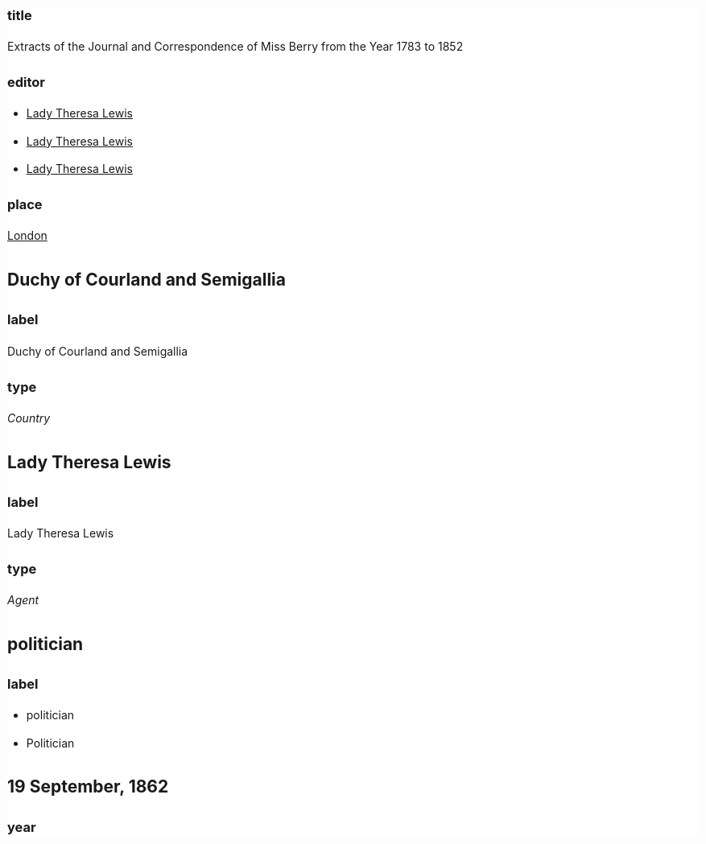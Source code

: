 ### title


Extracts of the Journal and Correspondence of Miss Berry from the Year 1783 to 1852

### editor

 - [Lady Theresa Lewis](#Lady-Theresa-Lewis)

 - [Lady Theresa Lewis](#Lady-Theresa-Lewis)

 - [Lady Theresa Lewis](#Lady-Theresa-Lewis)

### place


[London](#London)

## Duchy of Courland and Semigallia

### label


Duchy of Courland and Semigallia

### type


*Country*

## Lady Theresa Lewis

### label


Lady Theresa Lewis

### type


*Agent*

## politician

### label

 - politician

 - Politician

## 19 September, 1862

### year
